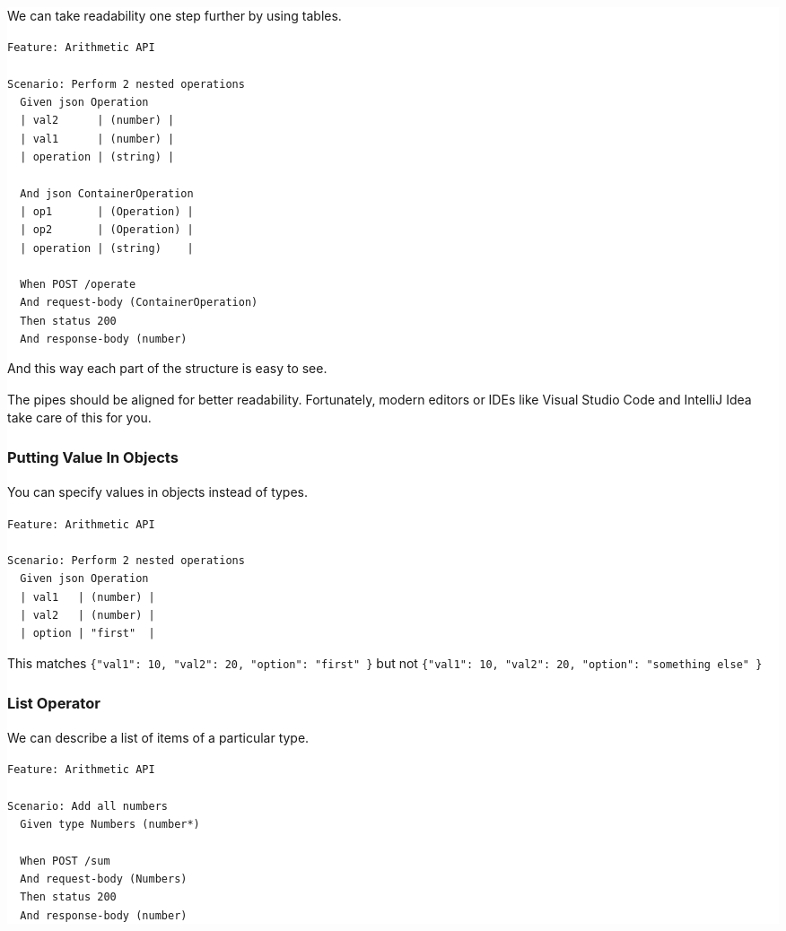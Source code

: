 We can take readability one step further by using tables.

```gherkin
Feature: Arithmetic API

Scenario: Perform 2 nested operations
  Given json Operation
  | val2      | (number) |
  | val1      | (number) |
  | operation | (string) |
  
  And json ContainerOperation
  | op1       | (Operation) |
  | op2       | (Operation) |
  | operation | (string)    |

  When POST /operate
  And request-body (ContainerOperation)
  Then status 200
  And response-body (number)
```

And this way each part of the structure is easy to see.

The pipes should be aligned for better readability. Fortunately, modern editors or IDEs like Visual Studio Code and IntelliJ Idea take care of this for you.

### Putting Value In Objects

You can specify values in objects instead of types.

```gherkin
Feature: Arithmetic API

Scenario: Perform 2 nested operations
  Given json Operation
  | val1   | (number) |
  | val2   | (number) |
  | option | "first"  |
```

This matches ```{"val1": 10, "val2": 20, "option": "first" }``` but not ```{"val1": 10, "val2": 20, "option": "something else" }```

### List Operator

We can describe a list of items of a particular type.

```gherkin
Feature: Arithmetic API

Scenario: Add all numbers
  Given type Numbers (number*)

  When POST /sum
  And request-body (Numbers)
  Then status 200
  And response-body (number)
```
